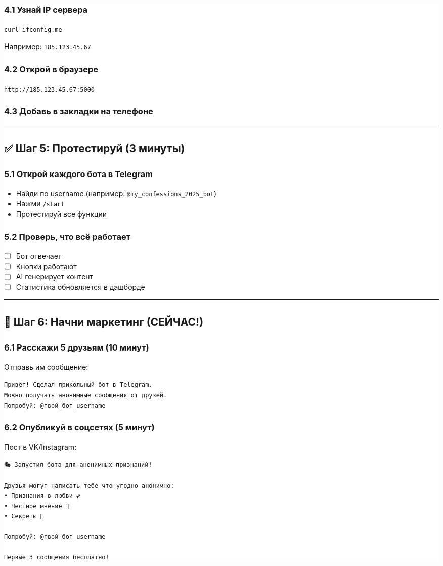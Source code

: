### 4.1 Узнай IP сервера
```bash
curl ifconfig.me
```
Например: `185.123.45.67`

### 4.2 Открой в браузере
```
http://185.123.45.67:5000
```

### 4.3 Добавь в закладки на телефоне

---

## ✅ Шаг 5: Протестируй (3 минуты)

### 5.1 Открой каждого бота в Telegram
- Найди по username (например: `@my_confessions_2025_bot`)
- Нажми `/start`
- Протестируй все функции

### 5.2 Проверь, что всё работает
- [ ] Бот отвечает
- [ ] Кнопки работают
- [ ] AI генерирует контент
- [ ] Статистика обновляется в дашборде

---

## 🎯 Шаг 6: Начни маркетинг (СЕЙЧАС!)

### 6.1 Расскажи 5 друзьям (10 минут)
Отправь им сообщение:
```
Привет! Сделал прикольный бот в Telegram.
Можно получать анонимные сообщения от друзей.
Попробуй: @твой_бот_username
```

### 6.2 Опубликуй в соцсетях (5 минут)
Пост в VK/Instagram:
```
🎭 Запустил бота для анонимных признаний!

Друзья могут написать тебе что угодно анонимно:
• Признания в любви 💕
• Честное мнение 💭
• Секреты 🤫

Попробуй: @твой_бот_username

Первые 3 сообщения бесплатно!
```
